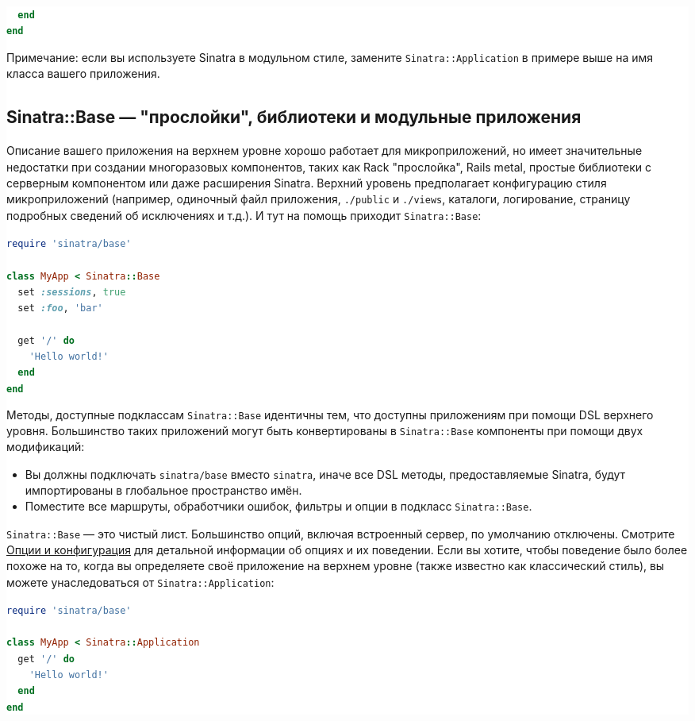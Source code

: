 ```ruby
  end
end
```

Примечание: если вы используете Sinatra в модульном стиле, замените 
`Sinatra::Application` в примере выше на имя класса вашего приложения.

## Sinatra::Base — "прослойки", библиотеки и модульные приложения

Описание вашего приложения на верхнем уровне хорошо работает для микроприложений, 
но имеет значительные недостатки при создании многоразовых компонентов, таких как 
Rack "прослойка", Rails metal, простые библиотеки с серверным компонентом или 
даже расширения Sinatra. Верхний уровень предполагает конфигурацию стиля 
микроприложений (например, одиночный файл приложения, `./public` и `./views`, 
каталоги, логирование, страницу подробных сведений об исключениях и т.д.). 
И тут на помощь приходит `Sinatra::Base`:

```ruby
require 'sinatra/base'

class MyApp < Sinatra::Base
  set :sessions, true
  set :foo, 'bar'

  get '/' do
    'Hello world!'
  end
end
```

Методы, доступные подклассам `Sinatra::Base` идентичны тем, что доступны
приложениям при помощи DSL верхнего уровня. Большинство таких приложений могут быть
конвертированы в `Sinatra::Base` компоненты при помощи двух модификаций:

* Вы должны подключать `sinatra/base` вместо `sinatra`, иначе все DSL методы,
  предоставляемые Sinatra, будут импортированы в глобальное пространство
  имён.
* Поместите все маршруты, обработчики ошибок, фильтры и опции в подкласс
  `Sinatra::Base`.

`Sinatra::Base` — это чистый лист. Большинство опций, включая встроенный
сервер, по умолчанию отключены. Смотрите 
[Опции и конфигурация](http://www.sinatrarb.com/configuration.html) 
для детальной информации об опциях и их поведении. Если вы хотите, чтобы 
поведение было более похоже на то, когда вы определяете своё приложение 
на верхнем уровне (также известно как классический стиль), вы можете 
унаследоваться от `Sinatra::Application`:

```ruby
require 'sinatra/base'

class MyApp < Sinatra::Application
  get '/' do
    'Hello world!'
  end
end
```
